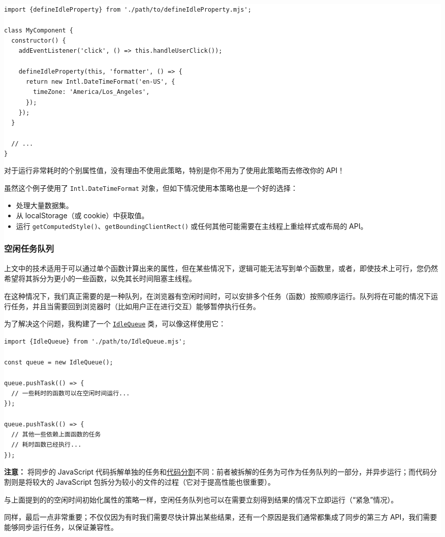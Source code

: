```
import {defineIdleProperty} from './path/to/defineIdleProperty.mjs';

class MyComponent {
  constructor() {
    addEventListener('click', () => this.handleUserClick());

    defineIdleProperty(this, 'formatter', () => {
      return new Intl.DateTimeFormat('en-US', {
        timeZone: 'America/Los_Angeles',
      });
    });
  }

  // ...
}
```

对于运行非常耗时的个别属性值，没有理由不使用此策略，特别是你不用为了使用此策略而去修改你的 API！

虽然这个例子使用了 `Intl.DateTimeFormat` 对象，但如下情况使用本策略也是一个好的选择：

*   处理大量数据集。
*   从 localStorage（或 cookie）中获取值。
*   运行 `getComputedStyle()`、`getBoundingClientRect()` 或任何其他可能需要在主线程上重绘样式或布局的 API。

### 空闲任务队列

上文中的技术适用于可以通过单个函数计算出来的属性，但在某些情况下，逻辑可能无法写到单个函数里，或者，即使技术上可行，您仍然希望将其拆分为更小的一些函数，以免其长时间阻塞主线程。

在这种情况下，我们真正需要的是一种队列，在浏览器有空闲时间时，可以安排多个任务（函数）按照顺序运行。队列将在可能的情况下运行任务，并且当需要回到浏览器时（比如用户正在进行交互）能够暂停执行任务。

为了解决这个问题，我构建了一个 [`IdleQueue`](https://github.com/GoogleChromeLabs/idlize) 类，可以像这样使用它：

```
import {IdleQueue} from './path/to/IdleQueue.mjs';

const queue = new IdleQueue();

queue.pushTask(() => {
  // 一些耗时的函数可以在空闲时间运行...
});

queue.pushTask(() => {
  // 其他一些依赖上面函数的任务
  // 耗时函数已经执行...
});
```

**注意：** 将同步的 JavaScript 代码拆解单独的任务和[代码分割](https://developers.google.com/web/fundamentals/performance/optimizing-javascript/code-splitting/)不同：前者被拆解的任务为可作为任务队列的一部分，并异步运行；而代码分割则是将较大的 JavaScript 包拆分为较小的文件的过程（它对于提高性能也很重要）。

与上面提到的的空闲时间初始化属性的策略一样，空闲任务队列也可以在需要立刻得到结果的情况下立即运行（“紧急”情况）。

同样，最后一点非常重要；不仅仅因为有时我们需要尽快计算出某些结果，还有一个原因是我们通常都集成了同步的第三方 API，我们需要能够同步运行任务，以保证兼容性。
